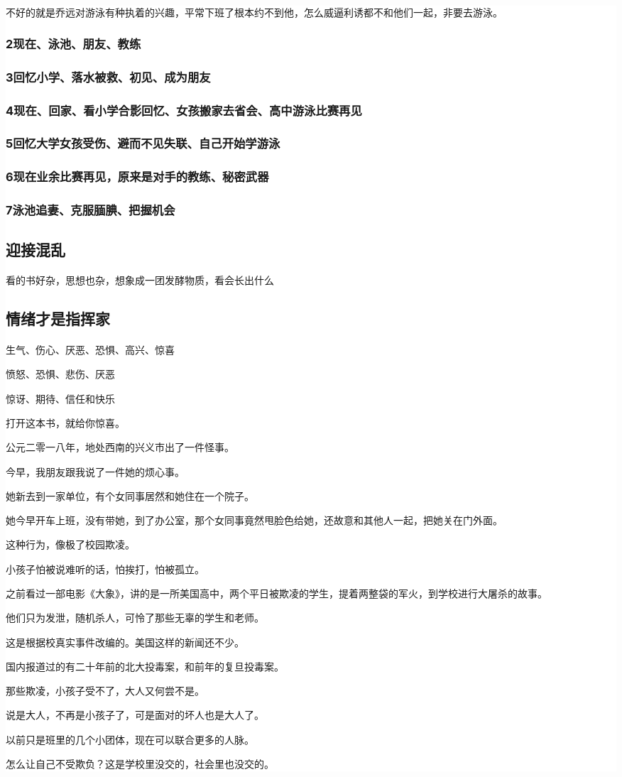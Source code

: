 不好的就是乔远对游泳有种执着的兴趣，平常下班了根本约不到他，怎么威逼利诱都不和他们一起，非要去游泳。

### 2现在、泳池、朋友、教练

### 3回忆小学、落水被救、初见、成为朋友

### 4现在、回家、看小学合影回忆、女孩搬家去省会、高中游泳比赛再见

### 5回忆大学女孩受伤、避而不见失联、自己开始学游泳

### 6现在业余比赛再见，原来是对手的教练、秘密武器

### 7泳池追妻、克服腼腆、把握机会



## 迎接混乱

看的书好杂，思想也杂，想象成一团发酵物质，看会长出什么



## 情绪才是指挥家

生气、伤心、厌恶、恐惧、高兴、惊喜

愤怒、恐惧、悲伤、厌恶

惊讶、期待、信任和快乐 

打开这本书，就给你惊喜。

公元二零一八年，地处西南的兴义市出了一件怪事。

今早，我朋友跟我说了一件她的烦心事。

她新去到一家单位，有个女同事居然和她住在一个院子。

她今早开车上班，没有带她，到了办公室，那个女同事竟然甩脸色给她，还故意和其他人一起，把她关在门外面。

这种行为，像极了校园欺凌。

小孩子怕被说难听的话，怕挨打，怕被孤立。

之前看过一部电影《大象》，讲的是一所美国高中，两个平日被欺凌的学生，提着两整袋的军火，到学校进行大屠杀的故事。

他们只为发泄，随机杀人，可怜了那些无辜的学生和老师。

这是根据校真实事件改编的。美国这样的新闻还不少。

国内报道过的有二十年前的北大投毒案，和前年的复旦投毒案。

那些欺凌，小孩子受不了，大人又何尝不是。

说是大人，不再是小孩子了，可是面对的坏人也是大人了。

以前只是班里的几个小团体，现在可以联合更多的人脉。

怎么让自己不受欺负？这是学校里没交的，社会里也没交的。
